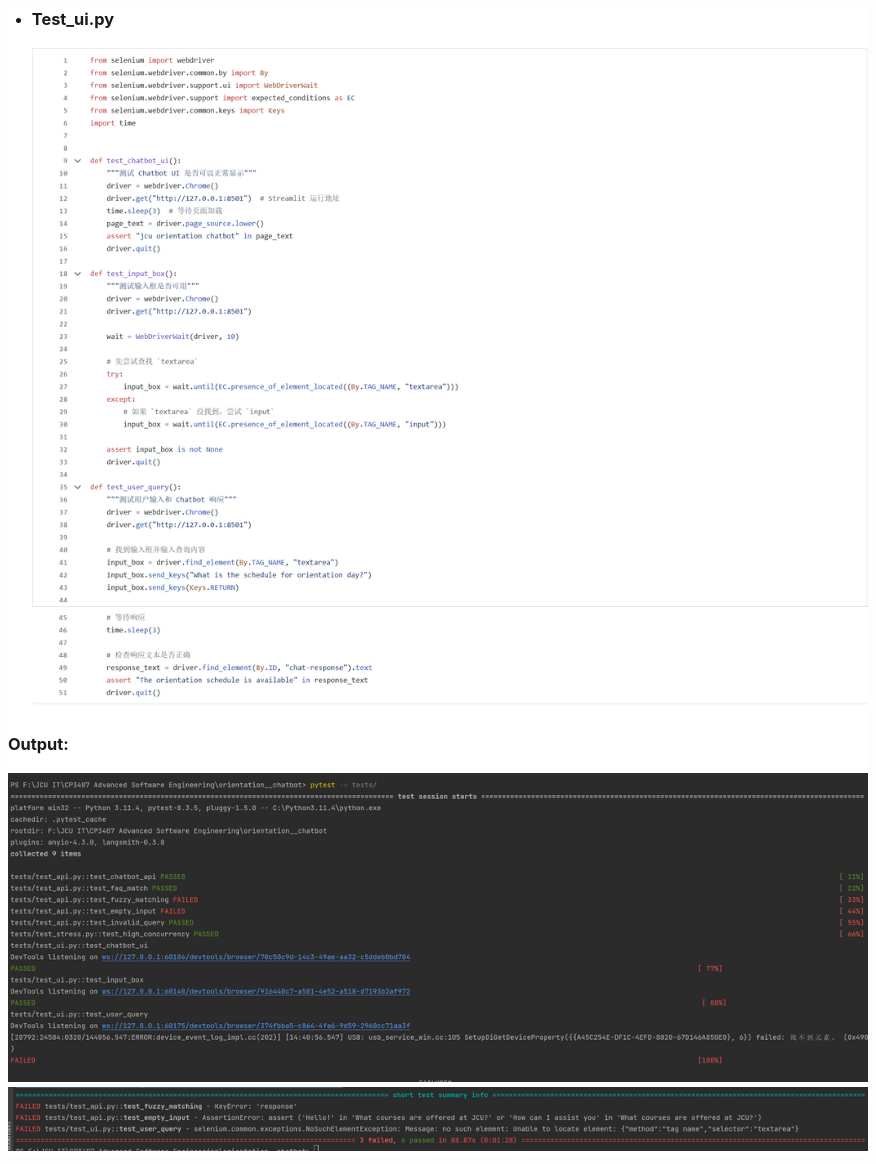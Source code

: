 - ### Test_ui.py  
  ![test_ui1](../image/test_ui1.png)  
  ![test_ui2](../image/test_ui2.png)

### **Output:**  
![test_1](../image/test1.png)  
![test_2](../image/test2.png)  